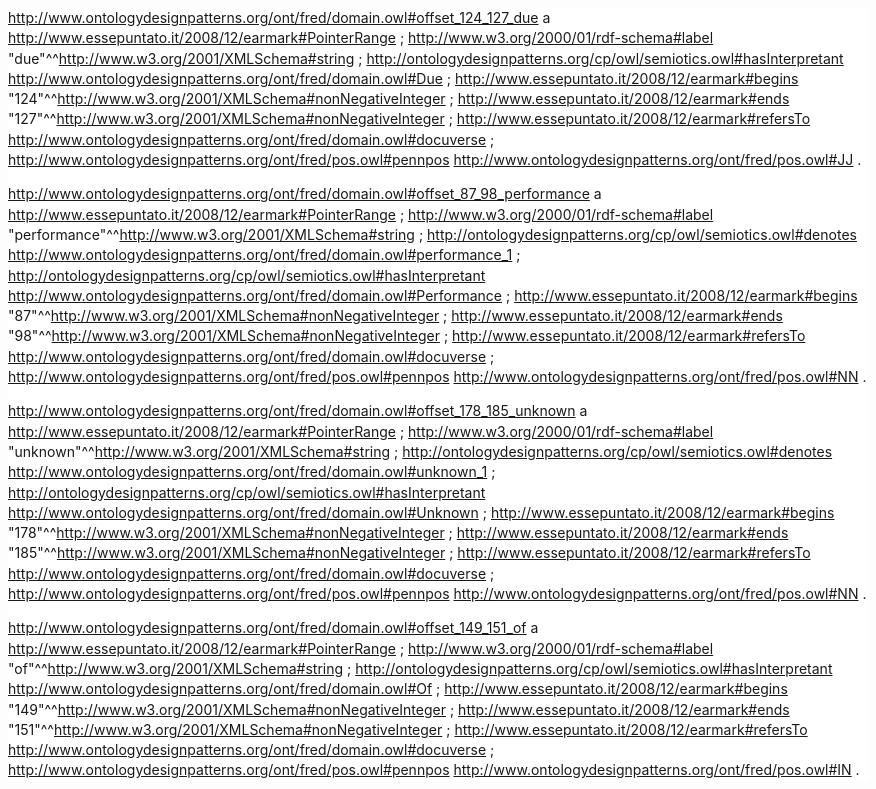 <http://www.ontologydesignpatterns.org/ont/fred/domain.owl#offset_124_127_due>
        a       <http://www.essepuntato.it/2008/12/earmark#PointerRange> ;
        <http://www.w3.org/2000/01/rdf-schema#label>
                "due"^^<http://www.w3.org/2001/XMLSchema#string> ;
        <http://ontologydesignpatterns.org/cp/owl/semiotics.owl#hasInterpretant>
                <http://www.ontologydesignpatterns.org/ont/fred/domain.owl#Due> ;
        <http://www.essepuntato.it/2008/12/earmark#begins>
                "124"^^<http://www.w3.org/2001/XMLSchema#nonNegativeInteger> ;
        <http://www.essepuntato.it/2008/12/earmark#ends>
                "127"^^<http://www.w3.org/2001/XMLSchema#nonNegativeInteger> ;
        <http://www.essepuntato.it/2008/12/earmark#refersTo>
                <http://www.ontologydesignpatterns.org/ont/fred/domain.owl#docuverse> ;
        <http://www.ontologydesignpatterns.org/ont/fred/pos.owl#pennpos>
                <http://www.ontologydesignpatterns.org/ont/fred/pos.owl#JJ> .

<http://www.ontologydesignpatterns.org/ont/fred/domain.owl#offset_87_98_performance>
        a       <http://www.essepuntato.it/2008/12/earmark#PointerRange> ;
        <http://www.w3.org/2000/01/rdf-schema#label>
                "performance"^^<http://www.w3.org/2001/XMLSchema#string> ;
        <http://ontologydesignpatterns.org/cp/owl/semiotics.owl#denotes>
                <http://www.ontologydesignpatterns.org/ont/fred/domain.owl#performance_1> ;
        <http://ontologydesignpatterns.org/cp/owl/semiotics.owl#hasInterpretant>
                <http://www.ontologydesignpatterns.org/ont/fred/domain.owl#Performance> ;
        <http://www.essepuntato.it/2008/12/earmark#begins>
                "87"^^<http://www.w3.org/2001/XMLSchema#nonNegativeInteger> ;
        <http://www.essepuntato.it/2008/12/earmark#ends>
                "98"^^<http://www.w3.org/2001/XMLSchema#nonNegativeInteger> ;
        <http://www.essepuntato.it/2008/12/earmark#refersTo>
                <http://www.ontologydesignpatterns.org/ont/fred/domain.owl#docuverse> ;
        <http://www.ontologydesignpatterns.org/ont/fred/pos.owl#pennpos>
                <http://www.ontologydesignpatterns.org/ont/fred/pos.owl#NN> .

<http://www.ontologydesignpatterns.org/ont/fred/domain.owl#offset_178_185_unknown>
        a       <http://www.essepuntato.it/2008/12/earmark#PointerRange> ;
        <http://www.w3.org/2000/01/rdf-schema#label>
                "unknown"^^<http://www.w3.org/2001/XMLSchema#string> ;
        <http://ontologydesignpatterns.org/cp/owl/semiotics.owl#denotes>
                <http://www.ontologydesignpatterns.org/ont/fred/domain.owl#unknown_1> ;
        <http://ontologydesignpatterns.org/cp/owl/semiotics.owl#hasInterpretant>
                <http://www.ontologydesignpatterns.org/ont/fred/domain.owl#Unknown> ;
        <http://www.essepuntato.it/2008/12/earmark#begins>
                "178"^^<http://www.w3.org/2001/XMLSchema#nonNegativeInteger> ;
        <http://www.essepuntato.it/2008/12/earmark#ends>
                "185"^^<http://www.w3.org/2001/XMLSchema#nonNegativeInteger> ;
        <http://www.essepuntato.it/2008/12/earmark#refersTo>
                <http://www.ontologydesignpatterns.org/ont/fred/domain.owl#docuverse> ;
        <http://www.ontologydesignpatterns.org/ont/fred/pos.owl#pennpos>
                <http://www.ontologydesignpatterns.org/ont/fred/pos.owl#NN> .

<http://www.ontologydesignpatterns.org/ont/fred/domain.owl#offset_149_151_of>
        a       <http://www.essepuntato.it/2008/12/earmark#PointerRange> ;
        <http://www.w3.org/2000/01/rdf-schema#label>
                "of"^^<http://www.w3.org/2001/XMLSchema#string> ;
        <http://ontologydesignpatterns.org/cp/owl/semiotics.owl#hasInterpretant>
                <http://www.ontologydesignpatterns.org/ont/fred/domain.owl#Of> ;
        <http://www.essepuntato.it/2008/12/earmark#begins>
                "149"^^<http://www.w3.org/2001/XMLSchema#nonNegativeInteger> ;
        <http://www.essepuntato.it/2008/12/earmark#ends>
                "151"^^<http://www.w3.org/2001/XMLSchema#nonNegativeInteger> ;
        <http://www.essepuntato.it/2008/12/earmark#refersTo>
                <http://www.ontologydesignpatterns.org/ont/fred/domain.owl#docuverse> ;
        <http://www.ontologydesignpatterns.org/ont/fred/pos.owl#pennpos>
                <http://www.ontologydesignpatterns.org/ont/fred/pos.owl#IN> .
